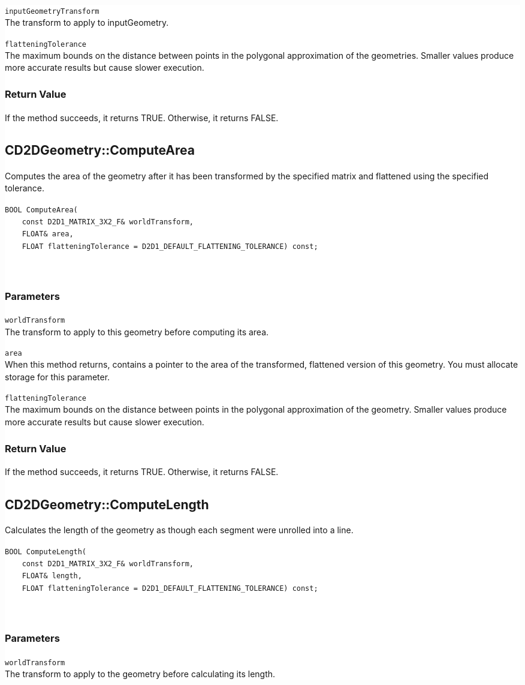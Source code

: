  `inputGeometryTransform`  
 The transform to apply to inputGeometry.  
  
 `flatteningTolerance`  
 The maximum bounds on the distance between points in the polygonal approximation of the geometries. Smaller values produce more accurate results but cause slower execution.  
  
### Return Value  
 If the method succeeds, it returns TRUE. Otherwise, it returns FALSE.  
  
##  <a name="cd2dgeometry__computearea"></a>  CD2DGeometry::ComputeArea  
 Computes the area of the geometry after it has been transformed by the specified matrix and flattened using the specified tolerance.  
  
```  
BOOL ComputeArea(
    const D2D1_MATRIX_3X2_F& worldTransform,  
    FLOAT& area,  
    FLOAT flatteningTolerance = D2D1_DEFAULT_FLATTENING_TOLERANCE) const;

 
```  
  
### Parameters  
 `worldTransform`  
 The transform to apply to this geometry before computing its area.  
  
 `area`  
 When this method returns, contains a pointer to the area of the transformed, flattened version of this geometry. You must allocate storage for this parameter.  
  
 `flatteningTolerance`  
 The maximum bounds on the distance between points in the polygonal approximation of the geometry. Smaller values produce more accurate results but cause slower execution.  
  
### Return Value  
 If the method succeeds, it returns TRUE. Otherwise, it returns FALSE.  
  
##  <a name="cd2dgeometry__computelength"></a>  CD2DGeometry::ComputeLength  
 Calculates the length of the geometry as though each segment were unrolled into a line.  
  
```  
BOOL ComputeLength(
    const D2D1_MATRIX_3X2_F& worldTransform,  
    FLOAT& length,  
    FLOAT flatteningTolerance = D2D1_DEFAULT_FLATTENING_TOLERANCE) const;

 
```  
  
### Parameters  
 `worldTransform`  
 The transform to apply to the geometry before calculating its length.  
  